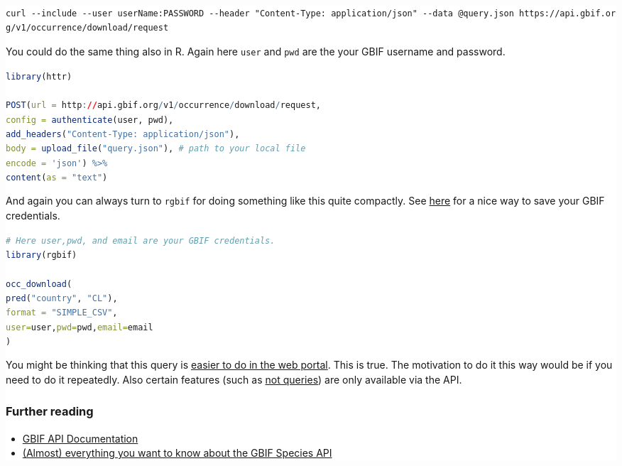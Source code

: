 ```shell
curl --include --user userName:PASSWORD --header "Content-Type: application/json" --data @query.json https://api.gbif.org/v1/occurrence/download/request
```

You could do the same thing also in R. Again here `user` and `pwd` are the your GBIF username and password. 

```r
library(httr)

POST(url = http://api.gbif.org/v1/occurrence/download/request, 
config = authenticate(user, pwd), 
add_headers("Content-Type: application/json"),
body = upload_file("query.json"), # path to your local file
encode = 'json') %>% 
content(as = "text")
```

And again you can always turn to `rgbif` for doing something like this quite compactly. See [here](https://discourse.gbif.org/t/setting-up-your-rgbif-environment-with-username-and-password/3017) for a nice way to save your GBIF credentials.

```r
# Here user,pwd, and email are your GBIF credentials.
library(rgbif)

occ_download(
pred("country", "CL"),
format = "SIMPLE_CSV",
user=user,pwd=pwd,email=email
)

```

You might be thinking that this query is [easier to do in the web portal](https://www.gbif.org/occurrence/search?country=CL). This is true. The motivation to do it this way would be if you need to do it repeatedly. Also certain features (such as [not queries](https://www.gbif.org/developer/occurrence#download)) are only available via the API. 

### Further reading 

* [GBIF API Documentation](https://www.gbif.org/developer/summary)
* [(Almost) everything you want to know about the GBIF Species API]( https://data-blog.gbif.org/post/gbif-species-api/)


